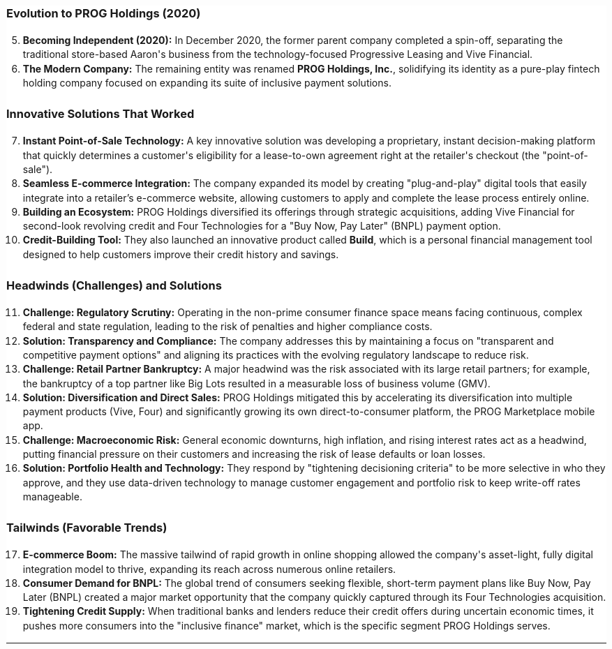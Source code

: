 ### **Evolution to PROG Holdings (2020)**

5.  **Becoming Independent (2020):** In December 2020, the former parent company completed a spin-off, separating the traditional store-based Aaron's business from the technology-focused Progressive Leasing and Vive Financial.
6.  **The Modern Company:** The remaining entity was renamed **PROG Holdings, Inc.**, solidifying its identity as a pure-play fintech holding company focused on expanding its suite of inclusive payment solutions.

### **Innovative Solutions That Worked**

7.  **Instant Point-of-Sale Technology:** A key innovative solution was developing a proprietary, instant decision-making platform that quickly determines a customer's eligibility for a lease-to-own agreement right at the retailer's checkout (the "point-of-sale").
8.  **Seamless E-commerce Integration:** The company expanded its model by creating "plug-and-play" digital tools that easily integrate into a retailer’s e-commerce website, allowing customers to apply and complete the lease process entirely online.
9.  **Building an Ecosystem:** PROG Holdings diversified its offerings through strategic acquisitions, adding Vive Financial for second-look revolving credit and Four Technologies for a "Buy Now, Pay Later" (BNPL) payment option.
10. **Credit-Building Tool:** They also launched an innovative product called **Build**, which is a personal financial management tool designed to help customers improve their credit history and savings.

### **Headwinds (Challenges) and Solutions**

11. **Challenge: Regulatory Scrutiny:** Operating in the non-prime consumer finance space means facing continuous, complex federal and state regulation, leading to the risk of penalties and higher compliance costs.
12. **Solution: Transparency and Compliance:** The company addresses this by maintaining a focus on "transparent and competitive payment options" and aligning its practices with the evolving regulatory landscape to reduce risk.
13. **Challenge: Retail Partner Bankruptcy:** A major headwind was the risk associated with its large retail partners; for example, the bankruptcy of a top partner like Big Lots resulted in a measurable loss of business volume (GMV).
14. **Solution: Diversification and Direct Sales:** PROG Holdings mitigated this by accelerating its diversification into multiple payment products (Vive, Four) and significantly growing its own direct-to-consumer platform, the PROG Marketplace mobile app.
15. **Challenge: Macroeconomic Risk:** General economic downturns, high inflation, and rising interest rates act as a headwind, putting financial pressure on their customers and increasing the risk of lease defaults or loan losses.
16. **Solution: Portfolio Health and Technology:** They respond by "tightening decisioning criteria" to be more selective in who they approve, and they use data-driven technology to manage customer engagement and portfolio risk to keep write-off rates manageable.

### **Tailwinds (Favorable Trends)**

17. **E-commerce Boom:** The massive tailwind of rapid growth in online shopping allowed the company's asset-light, fully digital integration model to thrive, expanding its reach across numerous online retailers.
18. **Consumer Demand for BNPL:** The global trend of consumers seeking flexible, short-term payment plans like Buy Now, Pay Later (BNPL) created a major market opportunity that the company quickly captured through its Four Technologies acquisition.
19. **Tightening Credit Supply:** When traditional banks and lenders reduce their credit offers during uncertain economic times, it pushes more consumers into the "inclusive finance" market, which is the specific segment PROG Holdings serves.

---